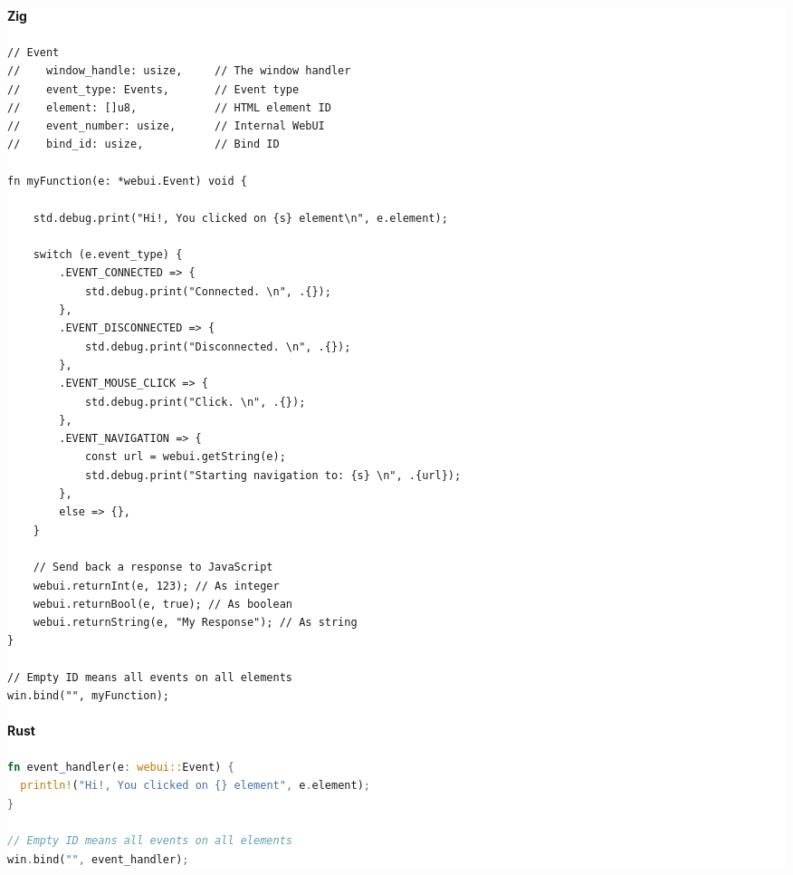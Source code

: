 ```odin
```

#### **Zig**

```zig
// Event
//    window_handle: usize,     // The window handler
//    event_type: Events,       // Event type
//    element: []u8,            // HTML element ID
//    event_number: usize,      // Internal WebUI
//    bind_id: usize,           // Bind ID

fn myFunction(e: *webui.Event) void {

    std.debug.print("Hi!, You clicked on {s} element\n", e.element);

    switch (e.event_type) {
        .EVENT_CONNECTED => {
            std.debug.print("Connected. \n", .{});
        },
        .EVENT_DISCONNECTED => {
            std.debug.print("Disconnected. \n", .{});
        },
        .EVENT_MOUSE_CLICK => {
            std.debug.print("Click. \n", .{});
        },
        .EVENT_NAVIGATION => {
            const url = webui.getString(e);
            std.debug.print("Starting navigation to: {s} \n", .{url});
        },
        else => {},
    }

    // Send back a response to JavaScript
    webui.returnInt(e, 123); // As integer
    webui.returnBool(e, true); // As boolean
    webui.returnString(e, "My Response"); // As string
}

// Empty ID means all events on all elements
win.bind("", myFunction);
```

#### **Rust**

```rust
fn event_handler(e: webui::Event) {
  println!("Hi!, You clicked on {} element", e.element);
}

// Empty ID means all events on all elements
win.bind("", event_handler);
```
